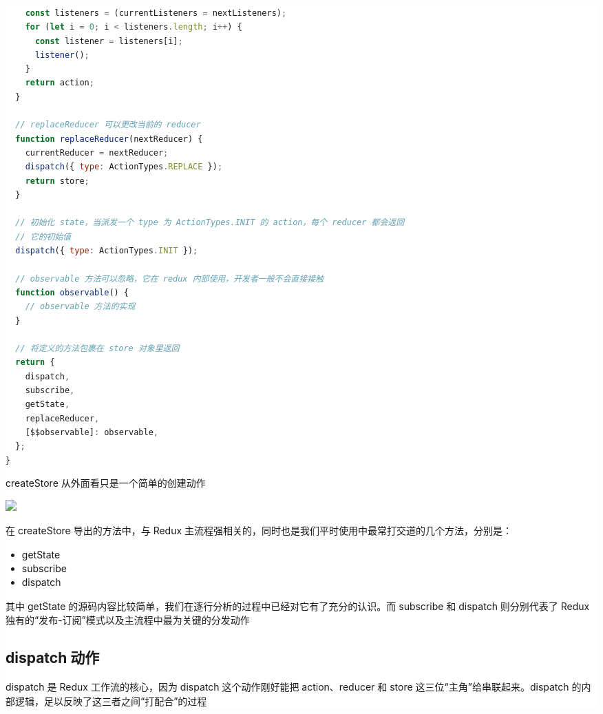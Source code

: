 ```js
    const listeners = (currentListeners = nextListeners);
    for (let i = 0; i < listeners.length; i++) {
      const listener = listeners[i];
      listener();
    }
    return action;
  }

  // replaceReducer 可以更改当前的 reducer
  function replaceReducer(nextReducer) {
    currentReducer = nextReducer;
    dispatch({ type: ActionTypes.REPLACE });
    return store;
  }

  // 初始化 state，当派发一个 type 为 ActionTypes.INIT 的 action，每个 reducer 都会返回
  // 它的初始值
  dispatch({ type: ActionTypes.INIT });

  // observable 方法可以忽略，它在 redux 内部使用，开发者一般不会直接接触
  function observable() {
    // observable 方法的实现
  }

  // 将定义的方法包裹在 store 对象里返回
  return {
    dispatch,
    subscribe,
    getState,
    replaceReducer,
    [$$observable]: observable,
  };
}
```

createStore 从外面看只是一个简单的创建动作

![](https://s0.lgstatic.com/i/image/M00/7E/BB/Ciqc1F_PVkCAST4AAAJfMvoaI4Q803.png)

在 createStore 导出的方法中，与 Redux 主流程强相关的，同时也是我们平时使用中最常打交道的几个方法，分别是：

- getState
- subscribe
- dispatch

其中 getState 的源码内容比较简单，我们在逐行分析的过程中已经对它有了充分的认识。而 subscribe 和 dispatch 则分别代表了 Redux 独有的“发布-订阅”模式以及主流程中最为关键的分发动作

## dispatch 动作

dispatch 是 Redux 工作流的核心，因为 dispatch 这个动作刚好能把 action、reducer 和 store 这三位“主角”给串联起来。dispatch 的内部逻辑，足以反映了这三者之间“打配合”的过程
